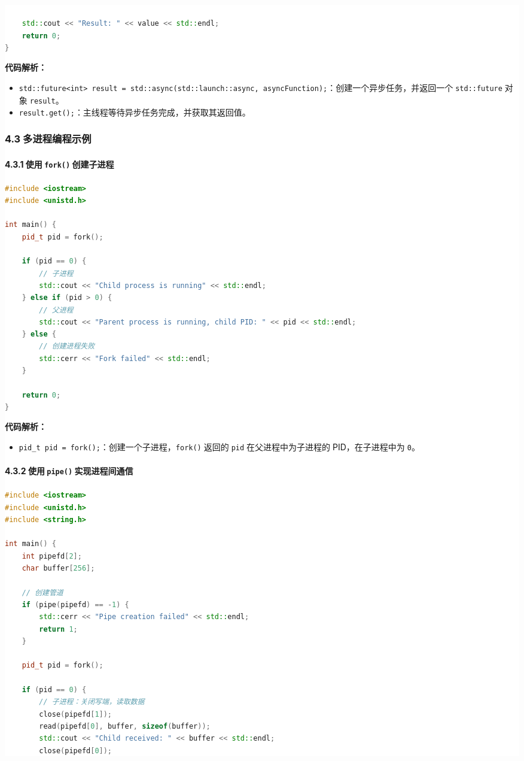 ```cpp

    std::cout << "Result: " << value << std::endl;
    return 0;
}
```

**代码解析：**
- `std::future<int> result = std::async(std::launch::async, asyncFunction);`：创建一个异步任务，并返回一个 `std::future` 对象 `result`。
- `result.get();`：主线程等待异步任务完成，并获取其返回值。

### 4.3 多进程编程示例

#### 4.3.1 使用 `fork()` 创建子进程

```cpp
#include <iostream>
#include <unistd.h>

int main() {
    pid_t pid = fork();

    if (pid == 0) {
        // 子进程
        std::cout << "Child process is running" << std::endl;
    } else if (pid > 0) {
        // 父进程
        std::cout << "Parent process is running, child PID: " << pid << std::endl;
    } else {
        // 创建进程失败
        std::cerr << "Fork failed" << std::endl;
    }

    return 0;
}
```

**代码解析：**
- `pid_t pid = fork();`：创建一个子进程，`fork()` 返回的 `pid` 在父进程中为子进程的 PID，在子进程中为 `0`。

#### 4.3.2 使用 `pipe()` 实现进程间通信

```cpp
#include <iostream>
#include <unistd.h>
#include <string.h>

int main() {
    int pipefd[2];
    char buffer[256];

    // 创建管道
    if (pipe(pipefd) == -1) {
        std::cerr << "Pipe creation failed" << std::endl;
        return 1;
    }

    pid_t pid = fork();

    if (pid == 0) {
        // 子进程：关闭写端，读取数据
        close(pipefd[1]);
        read(pipefd[0], buffer, sizeof(buffer));
        std::cout << "Child received: " << buffer << std::endl;
        close(pipefd[0]);
```